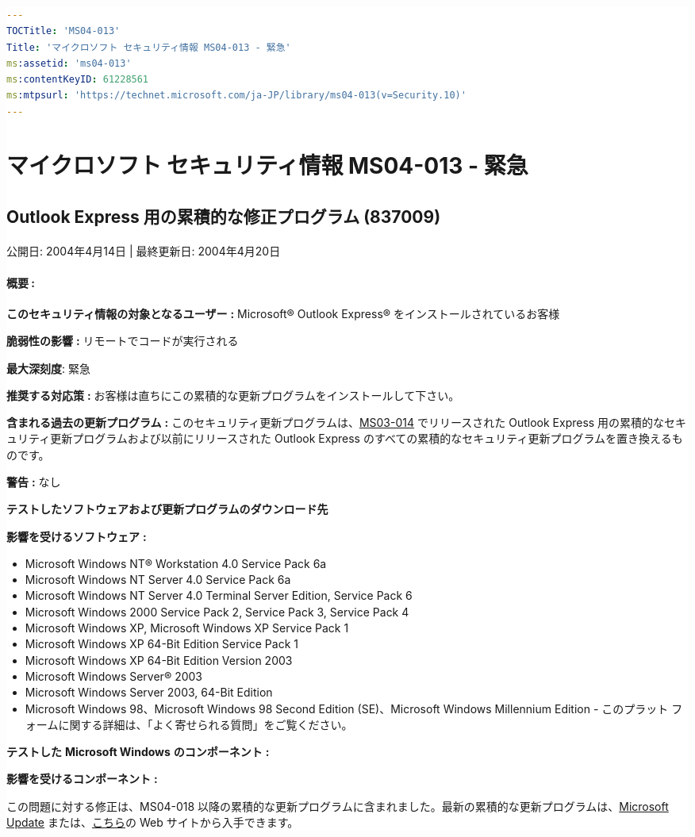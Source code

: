 ```yaml
---
TOCTitle: 'MS04-013'
Title: 'マイクロソフト セキュリティ情報 MS04-013 - 緊急'
ms:assetid: 'ms04-013'
ms:contentKeyID: 61228561
ms:mtpsurl: 'https://technet.microsoft.com/ja-JP/library/ms04-013(v=Security.10)'
---
```




マイクロソフト セキュリティ情報 MS04-013 - 緊急
===============================================

Outlook Express 用の累積的な修正プログラム (837009)
---------------------------------------------------

公開日: 2004年4月14日 | 最終更新日: 2004年4月20日

[](https://www.microsoft.com/japan/security/bulletins/ms04-013e.mspx)

#### 概要 :

**このセキュリティ情報の対象となるユーザー** **:** Microsoft® Outlook Express® をインストールされているお客様

**脆弱性の影響** **:** リモートでコードが実行される

**最大深刻度**: 緊急

**推奨する対応策** **:** お客様は直ちにこの累積的な更新プログラムをインストールして下さい。

**含まれる過去の更新プログラム** **:** このセキュリティ更新プログラムは、[MS03-014](https://technet.microsoft.com/security/bulletin/ms03-014) でリリースされた Outlook Express 用の累積的なセキュリティ更新プログラムおよび以前にリリースされた Outlook Express のすべての累積的なセキュリティ更新プログラムを置き換えるものです。

**警告** **:** なし

**テストしたソフトウェアおよび更新プログラムのダウンロード先**

**影響を受けるソフトウェア** **:**

-   Microsoft Windows NT® Workstation 4.0 Service Pack 6a
-   Microsoft Windows NT Server 4.0 Service Pack 6a
-   Microsoft Windows NT Server 4.0 Terminal Server Edition, Service Pack 6
-   Microsoft Windows 2000 Service Pack 2, Service Pack 3, Service Pack 4
-   Microsoft Windows XP, Microsoft Windows XP Service Pack 1
-   Microsoft Windows XP 64-Bit Edition Service Pack 1
-   Microsoft Windows XP 64-Bit Edition Version 2003
-   Microsoft Windows Server® 2003
-   Microsoft Windows Server 2003, 64-Bit Edition
-   Microsoft Windows 98、Microsoft Windows 98 Second Edition (SE)、Microsoft Windows Millennium Edition - このプラット フォームに関する詳細は、「よく寄せられる質問」をご覧ください。

**テストした** **Microsoft Windows** **のコンポーネント** **:**

**影響を受けるコンポーネント** **:**

この問題に対する修正は、MS04-018 以降の累積的な更新プログラムに含まれました。最新の累積的な更新プログラムは、[Microsoft Update](https://update.microsoft.com/microsoftupdate/) または、[こちら](https://technet.microsoft.com/security/bulletin/ms04-018)の Web サイトから入手できます。
